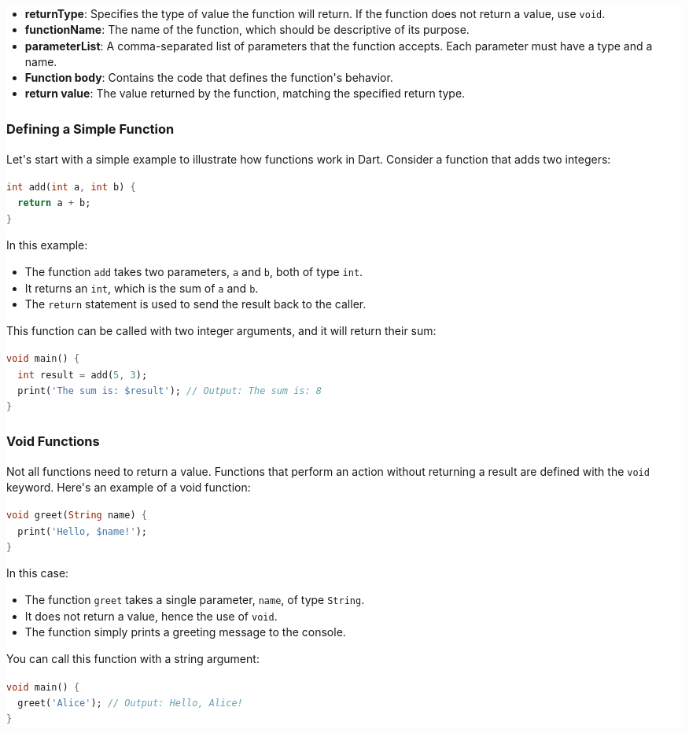- **returnType**: Specifies the type of value the function will return. If the function does not return a value, use `void`.
- **functionName**: The name of the function, which should be descriptive of its purpose.
- **parameterList**: A comma-separated list of parameters that the function accepts. Each parameter must have a type and a name.
- **Function body**: Contains the code that defines the function's behavior.
- **return value**: The value returned by the function, matching the specified return type.

### Defining a Simple Function

Let's start with a simple example to illustrate how functions work in Dart. Consider a function that adds two integers:

```dart
int add(int a, int b) {
  return a + b;
}
```

In this example:
- The function `add` takes two parameters, `a` and `b`, both of type `int`.
- It returns an `int`, which is the sum of `a` and `b`.
- The `return` statement is used to send the result back to the caller.

This function can be called with two integer arguments, and it will return their sum:

```dart
void main() {
  int result = add(5, 3);
  print('The sum is: $result'); // Output: The sum is: 8
}
```

### Void Functions

Not all functions need to return a value. Functions that perform an action without returning a result are defined with the `void` keyword. Here's an example of a void function:

```dart
void greet(String name) {
  print('Hello, $name!');
}
```

In this case:
- The function `greet` takes a single parameter, `name`, of type `String`.
- It does not return a value, hence the use of `void`.
- The function simply prints a greeting message to the console.

You can call this function with a string argument:

```dart
void main() {
  greet('Alice'); // Output: Hello, Alice!
}
```
